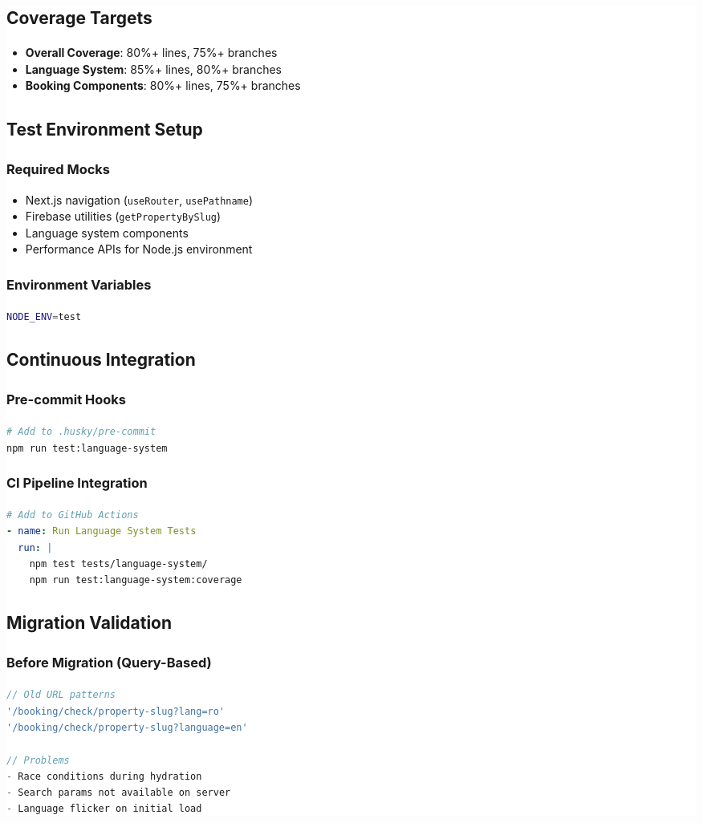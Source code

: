 ## Coverage Targets

- **Overall Coverage**: 80%+ lines, 75%+ branches
- **Language System**: 85%+ lines, 80%+ branches  
- **Booking Components**: 80%+ lines, 75%+ branches

## Test Environment Setup

### Required Mocks
- Next.js navigation (`useRouter`, `usePathname`)
- Firebase utilities (`getPropertyBySlug`)
- Language system components
- Performance APIs for Node.js environment

### Environment Variables
```bash
NODE_ENV=test
```

## Continuous Integration

### Pre-commit Hooks
```bash
# Add to .husky/pre-commit
npm run test:language-system
```

### CI Pipeline Integration
```yaml
# Add to GitHub Actions
- name: Run Language System Tests
  run: |
    npm test tests/language-system/
    npm run test:language-system:coverage
```

## Migration Validation

### Before Migration (Query-Based)
```typescript
// Old URL patterns
'/booking/check/property-slug?lang=ro'
'/booking/check/property-slug?language=en'

// Problems
- Race conditions during hydration
- Search params not available on server
- Language flicker on initial load
```
